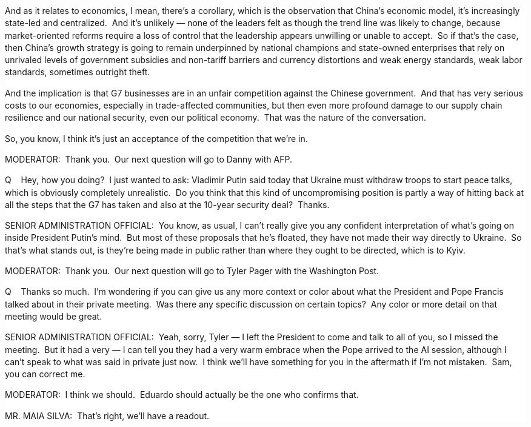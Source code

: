 And as it relates to economics, I mean, there’s a corollary, which is
the observation that China’s economic model, it’s increasingly state-led
and centralized.  And it’s unlikely — none of the leaders felt as though
the trend line was likely to change, because market-oriented reforms
require a loss of control that the leadership appears unwilling or
unable to accept.  So if that’s the case, then China’s growth strategy
is going to remain underpinned by national champions and state-owned
enterprises that rely on unrivaled levels of government subsidies and
non-tariff barriers and currency distortions and weak energy standards,
weak labor standards, sometimes outright theft. 

And the implication is that G7 businesses are in an unfair competition
against the Chinese government.  And that has very serious costs to our
economies, especially in trade-affected communities, but then even more
profound damage to our supply chain resilience and our national
security, even our political economy.  That was the nature of the
conversation. 

So, you know, I think it’s just an acceptance of the competition that
we’re in.

MODERATOR:  Thank you.  Our next question will go to Danny with AFP.

Q    Hey, how you doing?  I just wanted to ask: Vladimir Putin said
today that Ukraine must withdraw troops to start peace talks, which is
obviously completely unrealistic.  Do you think that this kind of
uncompromising position is partly a way of hitting back at all the steps
that the G7 has taken and also at the 10-year security deal?  Thanks.

SENIOR ADMINISTRATION OFFICIAL:  You know, as usual, I can’t really give
you any confident interpretation of what’s going on inside President
Putin’s mind.  But most of these proposals that he’s floated, they have
not made their way directly to Ukraine.  So that’s what stands out, is
they’re being made in public rather than where they ought to be
directed, which is to Kyiv.

MODERATOR:  Thank you.  Our next question will go to Tyler Pager with
the Washington Post. 

Q    Thanks so much.  I’m wondering if you can give us any more context
or color about what the President and Pope Francis talked about in their
private meeting.  Was there any specific discussion on certain topics? 
Any color or more detail on that meeting would be great.

SENIOR ADMINISTRATION OFFICIAL:  Yeah, sorry, Tyler — I left the
President to come and talk to all of you, so I missed the meeting.  But
it had a very — I can tell you they had a very warm embrace when the
Pope arrived to the AI session, although I can’t speak to what was said
in private just now.  I think we’ll have something for you in the
aftermath if I’m not mistaken.  Sam, you can correct me.

MODERATOR:  I think we should.  Eduardo should actually be the one who
confirms that. 

MR. MAIA SILVA:  That’s right, we’ll have a readout. 
